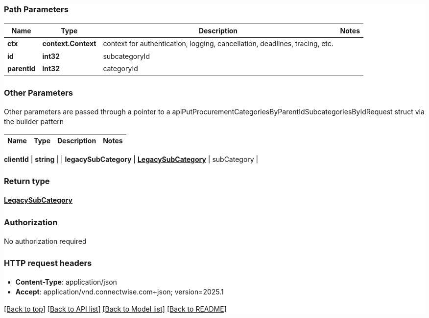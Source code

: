 ### Path Parameters


Name | Type | Description  | Notes
------------- | ------------- | ------------- | -------------
**ctx** | **context.Context** | context for authentication, logging, cancellation, deadlines, tracing, etc.
**id** | **int32** | subcategoryId | 
**parentId** | **int32** | categoryId | 

### Other Parameters

Other parameters are passed through a pointer to a apiPutProcurementCategoriesByParentIdSubcategoriesByIdRequest struct via the builder pattern


Name | Type | Description  | Notes
------------- | ------------- | ------------- | -------------


 **clientId** | **string** |  | 
 **legacySubCategory** | [**LegacySubCategory**](LegacySubCategory.md) | subCategory | 

### Return type

[**LegacySubCategory**](LegacySubCategory.md)

### Authorization

No authorization required

### HTTP request headers

- **Content-Type**: application/json
- **Accept**: application/vnd.connectwise.com+json; version=2025.1

[[Back to top]](#) [[Back to API list]](../README.md#documentation-for-api-endpoints)
[[Back to Model list]](../README.md#documentation-for-models)
[[Back to README]](../README.md)

